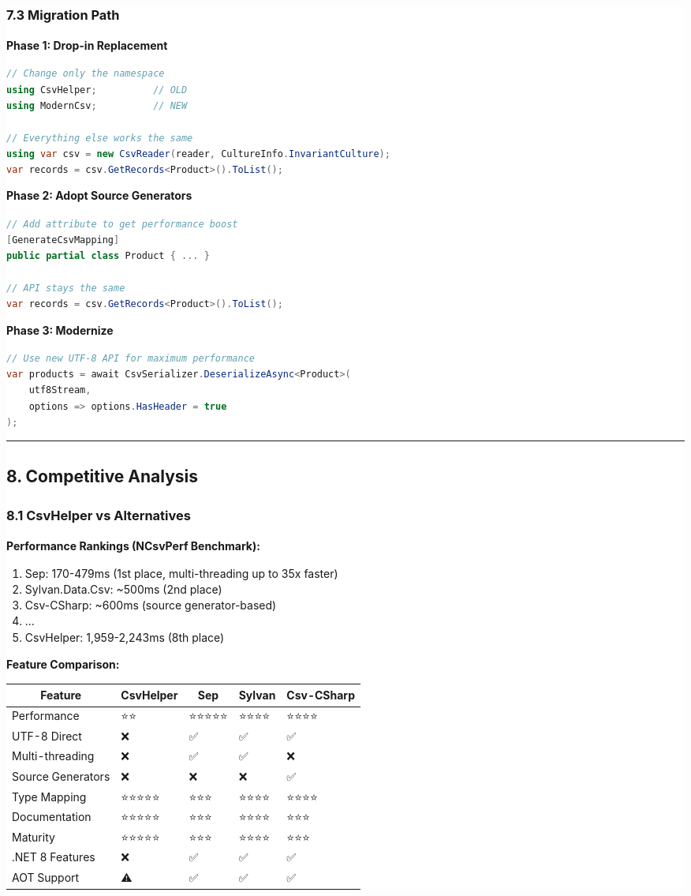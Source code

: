 ### 7.3 Migration Path

**Phase 1: Drop-in Replacement**
```csharp
// Change only the namespace
using CsvHelper;          // OLD
using ModernCsv;          // NEW

// Everything else works the same
using var csv = new CsvReader(reader, CultureInfo.InvariantCulture);
var records = csv.GetRecords<Product>().ToList();
```

**Phase 2: Adopt Source Generators**
```csharp
// Add attribute to get performance boost
[GenerateCsvMapping]
public partial class Product { ... }

// API stays the same
var records = csv.GetRecords<Product>().ToList();
```

**Phase 3: Modernize**
```csharp
// Use new UTF-8 API for maximum performance
var products = await CsvSerializer.DeserializeAsync<Product>(
    utf8Stream,
    options => options.HasHeader = true
);
```

---

## 8. Competitive Analysis

### 8.1 CsvHelper vs Alternatives

**Performance Rankings (NCsvPerf Benchmark):**
1. Sep: 170-479ms (1st place, multi-threading up to 35x faster)
2. Sylvan.Data.Csv: ~500ms (2nd place)
3. Csv-CSharp: ~600ms (source generator-based)
4. ...
5. CsvHelper: 1,959-2,243ms (8th place)

**Feature Comparison:**

| Feature | CsvHelper | Sep | Sylvan | Csv-CSharp |
|---------|-----------|-----|--------|------------|
| Performance | ⭐⭐ | ⭐⭐⭐⭐⭐ | ⭐⭐⭐⭐ | ⭐⭐⭐⭐ |
| UTF-8 Direct | ❌ | ✅ | ✅ | ✅ |
| Multi-threading | ❌ | ✅ | ✅ | ❌ |
| Source Generators | ❌ | ❌ | ❌ | ✅ |
| Type Mapping | ⭐⭐⭐⭐⭐ | ⭐⭐⭐ | ⭐⭐⭐⭐ | ⭐⭐⭐⭐ |
| Documentation | ⭐⭐⭐⭐⭐ | ⭐⭐⭐ | ⭐⭐⭐⭐ | ⭐⭐⭐ |
| Maturity | ⭐⭐⭐⭐⭐ | ⭐⭐⭐ | ⭐⭐⭐⭐ | ⭐⭐⭐ |
| .NET 8 Features | ❌ | ✅ | ✅ | ✅ |
| AOT Support | ⚠️ | ✅ | ✅ | ✅ |
